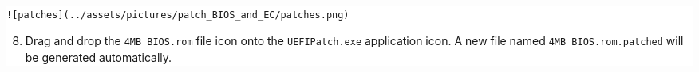     ![patches](../assets/pictures/patch_BIOS_and_EC/patches.png)

8.  Drag and drop the `4MB_BIOS.rom` file icon onto the `UEFIPatch.exe` application icon. A new file named `4MB_BIOS.rom.patched` will be generated automatically.